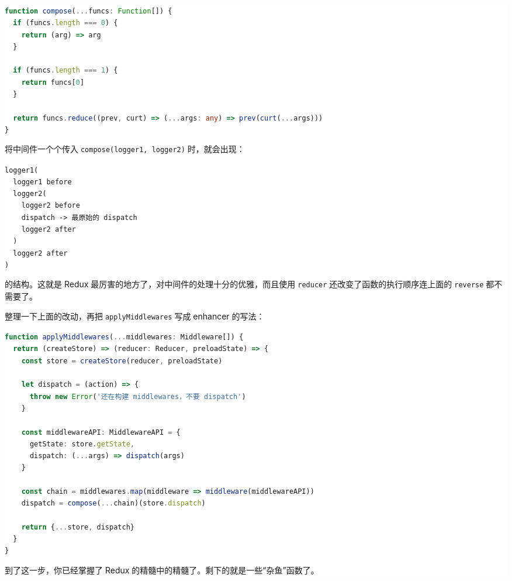 ```ts
function compose(...funcs: Function[]) {
  if (funcs.length === 0) {
    return (arg) => arg
  }

  if (funcs.length === 1) {
    return funcs[0]
  }

  return funcs.reduce((prev, curt) => (...args: any) => prev(curt(...args)))
}
```

将中间件一个个传入 `compose(logger1, logger2)` 时，就会出现：

```
logger1(
  logger1 before
  logger2(
    logger2 before
    dispatch -> 最原始的 dispatch
    logger2 after
  )
  logger2 after
)
```

的结构。这就是 Redux 最厉害的地方了，对中间件的处理十分的优雅，而且使用 `reducer` 还改变了函数的执行顺序连上面的 `reverse` 都不需要了。

整理一下上面的改动，再把 `applyMiddlewares` 写成 enhancer 的写法：

```ts
function applyMiddlewares(...middlewares: Middleware[]) {
  return (createStore) => (reducer: Reducer, preloadState) => {
    const store = createStore(reducer, preloadState)

    let dispatch = (action) => {
      throw new Error('还在构建 middlewares，不要 dispatch')
    }

    const middlewareAPI: MiddlewareAPI = {
      getState: store.getState,
      dispatch: (...args) => dispatch(args)
    }

    const chain = middlewares.map(middleware => middleware(middlewareAPI))
    dispatch = compose(...chain)(store.dispatch)

    return {...store, dispatch}
  }
}
```

到了这一步，你已经掌握了 Redux 的精髓中的精髓了。剩下的就是一些“杂鱼”函数了。
